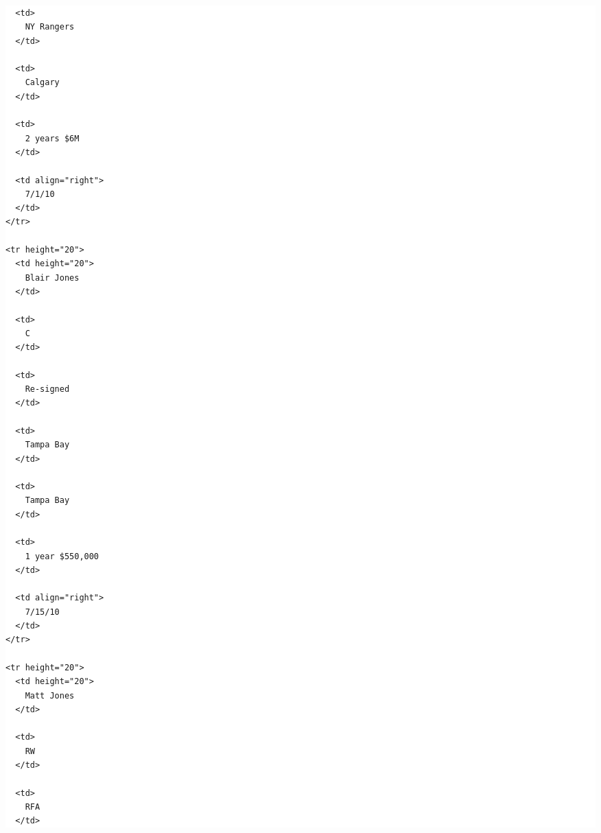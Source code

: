       <td>
        NY Rangers
      </td>

      <td>
        Calgary
      </td>

      <td>
        2 years $6M
      </td>

      <td align="right">
        7/1/10
      </td>
    </tr>

    <tr height="20">
      <td height="20">
        Blair Jones
      </td>

      <td>
        C
      </td>

      <td>
        Re-signed
      </td>

      <td>
        Tampa Bay
      </td>

      <td>
        Tampa Bay
      </td>

      <td>
        1 year $550,000
      </td>

      <td align="right">
        7/15/10
      </td>
    </tr>

    <tr height="20">
      <td height="20">
        Matt Jones
      </td>

      <td>
        RW
      </td>

      <td>
        RFA
      </td>
